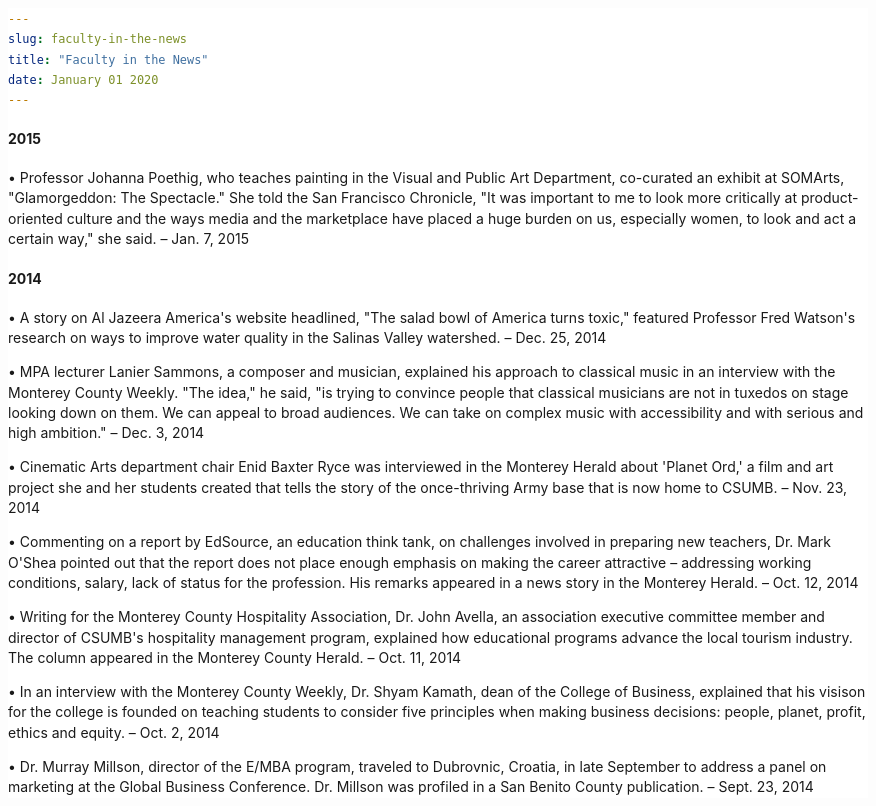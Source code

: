```yaml
---
slug: faculty-in-the-news
title: "Faculty in the News"
date: January 01 2020
---
```


 
<h4>2015</h4>
<p>
  • Professor Johanna Poethig, who teaches painting in the Visual and Public Art
  Department, co-curated an exhibit at SOMArts, "Glamorgeddon: The Spectacle."
  She told the San Francisco Chronicle, "It was important to me to look more
  critically at product-oriented culture and the ways media and the marketplace
  have placed a huge burden on us, especially women, to look and act a certain
  way," she said. – Jan. 7, 2015
</p>
<h4>2014</h4>
<p>
  • A story on Al Jazeera America's website headlined, "The salad bowl of
  America turns toxic," featured Professor Fred Watson's research on ways to
  improve water quality in the Salinas Valley watershed. – Dec. 25, 2014
</p>
<p>
  • MPA lecturer Lanier Sammons, a composer and musician, explained his approach
  to classical music in an interview with the Monterey County Weekly. "The
  idea," he said, "is trying to convince people that classical musicians are not
  in tuxedos on stage looking down on them. We can appeal to broad audiences. We
  can take on complex music with accessibility and with serious and high
  ambition." – Dec. 3, 2014
</p>
<p>
  • Cinematic Arts department chair Enid Baxter Ryce was interviewed in the
  Monterey Herald about 'Planet Ord,' a film and art project she and her
  students created that tells the story of the once-thriving Army base that is
  now home to CSUMB. – Nov. 23, 2014
</p>
<p>
  • Commenting on a report by EdSource, an education think tank, on challenges
  involved in preparing new teachers, Dr. Mark O'Shea pointed out that the
  report does not place enough emphasis on making the career attractive –
  addressing working conditions, salary, lack of status for the profession. His
  remarks appeared in a news story in the Monterey Herald. – Oct. 12, 2014
</p>
<p>
  • Writing for the Monterey County Hospitality Association, Dr. John Avella, an
  association executive committee member and director of CSUMB's hospitality
  management program, explained how educational programs advance the local
  tourism industry. The column appeared in the Monterey County Herald. – Oct.
  11, 2014
</p>
<p>
  • In an interview with the Monterey County Weekly, Dr. Shyam Kamath, dean of
  the College of Business, explained that his visison for the college is founded
  on teaching students to consider five principles when making business
  decisions: people, planet, profit, ethics and equity. – Oct. 2, 2014
</p>
<p>
  • Dr. Murray Millson, director of the E/MBA program, traveled to Dubrovnic,
  Croatia, in late September to address a panel on marketing at the Global
  Business Conference. Dr. Millson was profiled in a San Benito County
  publication. – Sept. 23, 2014
</p>